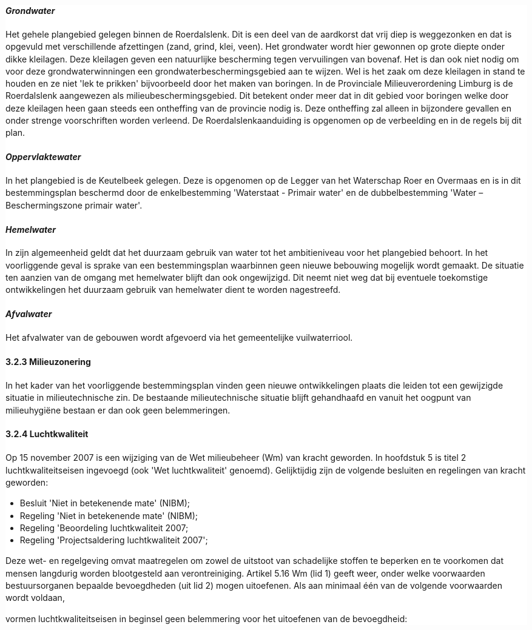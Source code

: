 #### *Grondwater*

Het gehele plangebied gelegen binnen de Roerdalslenk. Dit is een deel van de aardkorst dat vrij diep is weggezonken en dat is opgevuld met verschillende afzettingen (zand, grind, klei, veen). Het grondwater wordt hier gewonnen op grote diepte onder dikke kleilagen. Deze kleilagen geven een natuurlijke bescherming tegen vervuilingen van bovenaf. Het is dan ook niet nodig om voor deze grondwaterwinningen een grondwaterbeschermingsgebied aan te wijzen. Wel is het zaak om deze kleilagen in stand te houden en ze niet 'lek te prikken' bijvoorbeeld door het maken van boringen. In de Provinciale Milieuverordening Limburg is de Roerdalslenk aangewezen als milieubeschermingsgebied. Dit betekent onder meer dat in dit gebied voor boringen welke door deze kleilagen heen gaan steeds een ontheffing van de provincie nodig is. Deze ontheffing zal alleen in bijzondere gevallen en onder strenge voorschriften worden verleend. De Roerdalslenkaanduiding is opgenomen op de verbeelding en in de regels bij dit plan.

#### *Oppervlaktewater*

In het plangebied is de Keutelbeek gelegen. Deze is opgenomen op de Legger van het Waterschap Roer en Overmaas en is in dit bestemmingsplan beschermd door de enkelbestemming 'Waterstaat - Primair water' en de dubbelbestemming 'Water – Beschermingszone primair water'.

#### *Hemelwater*

In zijn algemeenheid geldt dat het duurzaam gebruik van water tot het ambitieniveau voor het plangebied behoort. In het voorliggende geval is sprake van een bestemmingsplan waarbinnen geen nieuwe bebouwing mogelijk wordt gemaakt. De situatie ten aanzien van de omgang met hemelwater blijft dan ook ongewijzigd. Dit neemt niet weg dat bij eventuele toekomstige ontwikkelingen het duurzaam gebruik van hemelwater dient te worden nagestreefd.

#### *Afvalwater*

Het afvalwater van de gebouwen wordt afgevoerd via het gemeentelijke vuilwaterriool.

#### **3.2.3 Milieuzonering**

In het kader van het voorliggende bestemmingsplan vinden geen nieuwe ontwikkelingen plaats die leiden tot een gewijzigde situatie in milieutechnische zin. De bestaande milieutechnische situatie blijft gehandhaafd en vanuit het oogpunt van milieuhygiëne bestaan er dan ook geen belemmeringen.

#### **3.2.4 Luchtkwaliteit**

Op 15 november 2007 is een wijziging van de Wet milieubeheer (Wm) van kracht geworden. In hoofdstuk 5 is titel 2 luchtkwaliteitseisen ingevoegd (ook 'Wet luchtkwaliteit' genoemd). Gelijktijdig zijn de volgende besluiten en regelingen van kracht geworden:

- Besluit 'Niet in betekenende mate' (NIBM);
- Regeling 'Niet in betekenende mate' (NIBM);
- Regeling 'Beoordeling luchtkwaliteit 2007;
- Regeling 'Projectsaldering luchtkwaliteit 2007';

Deze wet- en regelgeving omvat maatregelen om zowel de uitstoot van schadelijke stoffen te beperken en te voorkomen dat mensen langdurig worden blootgesteld aan verontreiniging. Artikel 5.16 Wm (lid 1) geeft weer, onder welke voorwaarden bestuursorganen bepaalde bevoegdheden (uit lid 2) mogen uitoefenen. Als aan minimaal één van de volgende voorwaarden wordt voldaan,

vormen luchtkwaliteitseisen in beginsel geen belemmering voor het uitoefenen van de bevoegdheid:

